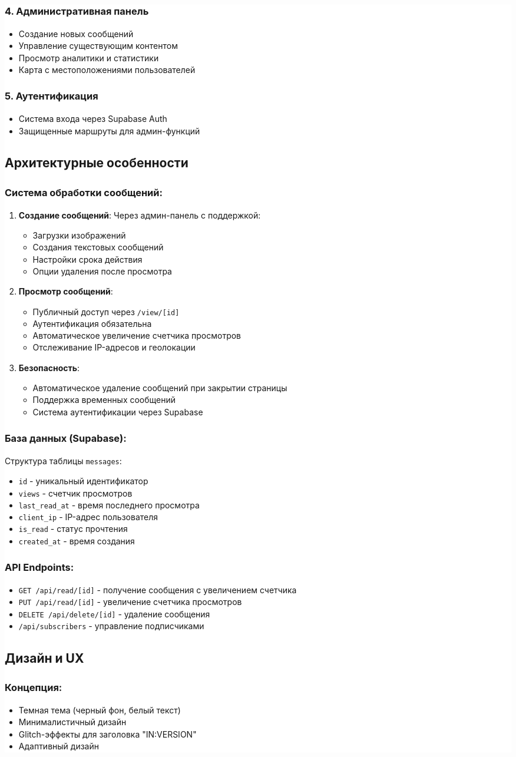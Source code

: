 ### 4. Административная панель
- Создание новых сообщений
- Управление существующим контентом
- Просмотр аналитики и статистики
- Карта с местоположениями пользователей

### 5. Аутентификация
- Система входа через Supabase Auth
- Защищенные маршруты для админ-функций

## Архитектурные особенности

### Система обработки сообщений:
1. **Создание сообщений**: Через админ-панель с поддержкой:
   - Загрузки изображений
   - Создания текстовых сообщений
   - Настройки срока действия
   - Опции удаления после просмотра

2. **Просмотр сообщений**: 
   - Публичный доступ через `/view/[id]`
   - Аутентификация обязательна
   - Автоматическое увеличение счетчика просмотров
   - Отслеживание IP-адресов и геолокации

3. **Безопасность**:
   - Автоматическое удаление сообщений при закрытии страницы
   - Поддержка временных сообщений
   - Система аутентификации через Supabase

### База данных (Supabase):
Структура таблицы `messages`:
- `id` - уникальный идентификатор
- `views` - счетчик просмотров  
- `last_read_at` - время последнего просмотра
- `client_ip` - IP-адрес пользователя
- `is_read` - статус прочтения
- `created_at` - время создания

### API Endpoints:
- `GET /api/read/[id]` - получение сообщения с увеличением счетчика
- `PUT /api/read/[id]` - увеличение счетчика просмотров
- `DELETE /api/delete/[id]` - удаление сообщения
- `/api/subscribers` - управление подписчиками

## Дизайн и UX

### Концепция:
- Темная тема (черный фон, белый текст)
- Минималистичный дизайн
- Glitch-эффекты для заголовка "IN:VERSION"
- Адаптивный дизайн
